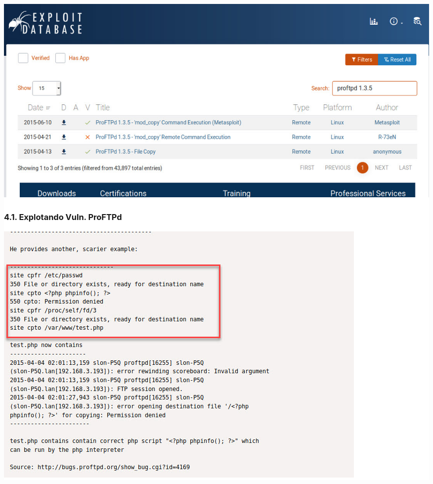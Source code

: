 <img src="https://github.com/El-Palomo/JOY/blob/main/joy10.jpg" widht=80% />


### 4.1. Explotando Vuln. ProFTPd

<img src="https://github.com/El-Palomo/JOY/blob/main/joy11.jpg" widht=80% />
